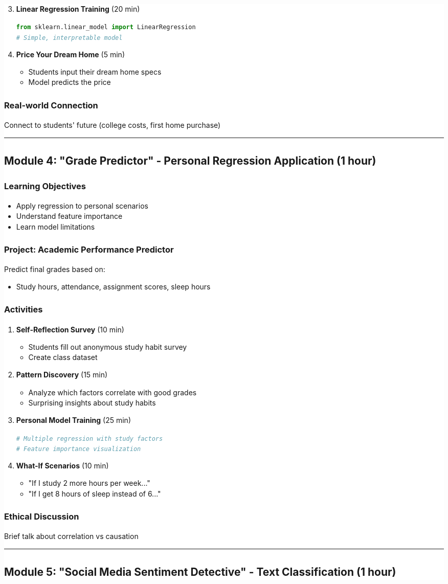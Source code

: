3. **Linear Regression Training** (20 min)
   ```python
   from sklearn.linear_model import LinearRegression
   # Simple, interpretable model
   ```

4. **Price Your Dream Home** (5 min)
   - Students input their dream home specs
   - Model predicts the price

### Real-world Connection
Connect to students' future (college costs, first home purchase)

---

## Module 4: "Grade Predictor" - Personal Regression Application (1 hour)

### Learning Objectives
- Apply regression to personal scenarios
- Understand feature importance
- Learn model limitations

### Project: Academic Performance Predictor
Predict final grades based on:
- Study hours, attendance, assignment scores, sleep hours

### Activities
1. **Self-Reflection Survey** (10 min)
   - Students fill out anonymous study habit survey
   - Create class dataset

2. **Pattern Discovery** (15 min)
   - Analyze which factors correlate with good grades
   - Surprising insights about study habits

3. **Personal Model Training** (25 min)
   ```python
   # Multiple regression with study factors
   # Feature importance visualization
   ```

4. **What-If Scenarios** (10 min)
   - "If I study 2 more hours per week..."
   - "If I get 8 hours of sleep instead of 6..."

### Ethical Discussion
Brief talk about correlation vs causation

---

## Module 5: "Social Media Sentiment Detective" - Text Classification (1 hour)
